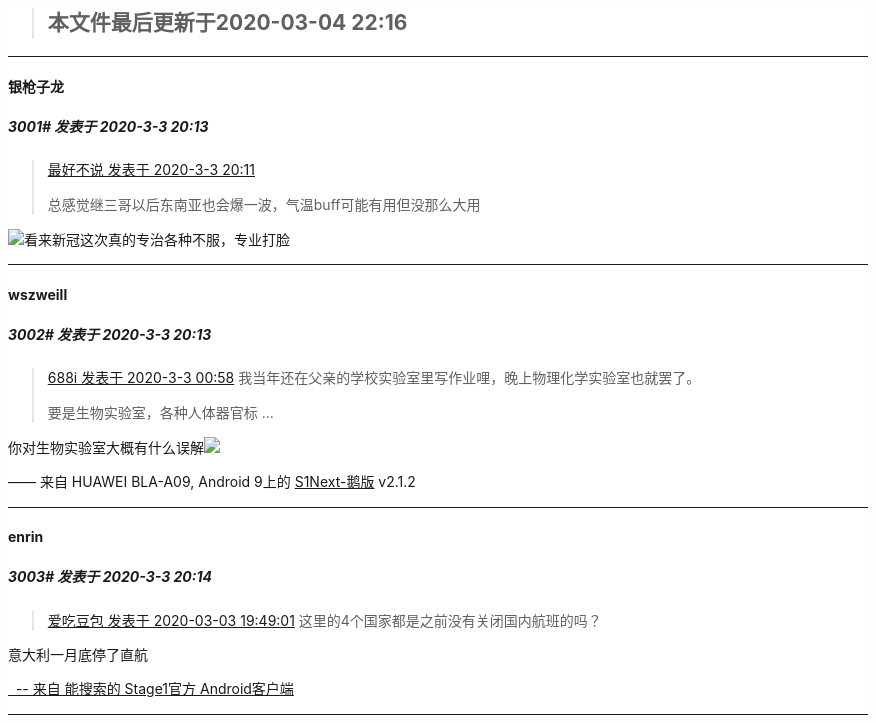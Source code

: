 > ## **本文件最后更新于2020-03-04 22:16** 



-----

####  银枪子龙  
##### 3001#       发表于 2020-3-3 20:13



<blockquote><a href="httphttps://bbs.saraba1st.com/2b/forum.php?mod=redirect&amp;goto=findpost&amp;pid=46605959&amp;ptid=1916532" target="_blank">最好不说 发表于 2020-3-3 20:11</a>

总感觉继三哥以后东南亚也会爆一波，气温buff可能有用但没那么大用</blockquote>
<img src="https://static.saraba1st.com/image/smiley/face2017/212.png" referrerpolicy="no-referrer">看来新冠这次真的专治各种不服，专业打脸







-----

####  wszweill  
##### 3002#       发表于 2020-3-3 20:13



<blockquote><a href="httphttps://bbs.saraba1st.com/2b/forum.php?mod=redirect&amp;goto=findpost&amp;pid=46602440&amp;ptid=1916532" target="_blank">688i 发表于 2020-3-3 00:58</a>
我当年还在父亲的学校实验室里写作业哩，晚上物理化学实验室也就罢了。

要是生物实验室，各种人体器官标 ...</blockquote>
你对生物实验室大概有什么误解<img src="https://static.saraba1st.com/image/smiley/face2017/068.png" referrerpolicy="no-referrer">

—— 来自 HUAWEI BLA-A09, Android 9上的 [S1Next-鹅版](https://github.com/ykrank/S1-Next/releases) v2.1.2







-----

####  enrin  
##### 3003#       发表于 2020-3-3 20:14



<blockquote><a href="httphttps://bbs.saraba1st.com/2b/forum.php?mod=redirect&amp;goto=findpost&amp;pid=46605742&amp;ptid=1916532" target="_blank">爱吃豆包 发表于 2020-03-03 19:49:01</a>
这里的4个国家都是之前没有关闭国内航班的吗？</blockquote>意大利一月底停了直航

[  -- 来自 能搜索的 Stage1官方 Android客户端](https://www.coolapk.com/apk/140634)







-----
